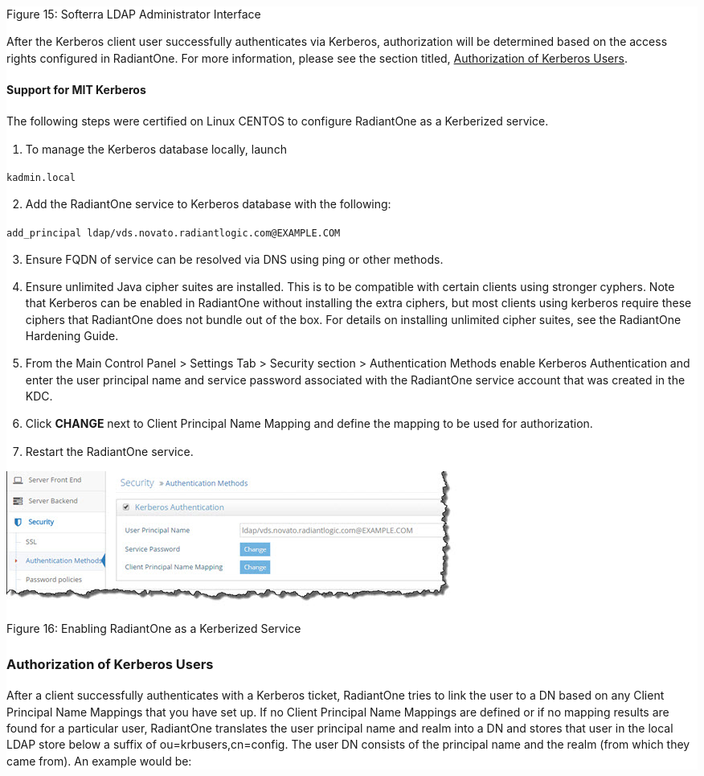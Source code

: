 
Figure 15: Softerra LDAP Administrator Interface

After the Kerberos client user successfully authenticates via Kerberos, authorization will be determined based on the access rights configured in RadiantOne. For more information, please see the section titled, [Authorization of Kerberos Users]().
 
#### Support for MIT Kerberos

The following steps were certified on Linux CENTOS to configure RadiantOne as a Kerberized service.

1. To manage the Kerberos database locally, launch

```
kadmin.local
```

2. Add the RadiantOne service to Kerberos database with the following:

```
add_principal ldap/vds.novato.radiantlogic.com@EXAMPLE.COM
```

3. Ensure FQDN of service can be resolved via DNS using ping or other methods.

4. Ensure unlimited Java cipher suites are installed. This is to be compatible with certain clients using stronger cyphers. Note that Kerberos can be enabled in RadiantOne without installing the extra ciphers, but most clients using kerberos require these ciphers that RadiantOne does not bundle out of the box. For details on installing unlimited cipher suites, see the RadiantOne Hardening Guide.

5. From the Main Control Panel > Settings Tab > Security section > Authentication Methods enable Kerberos Authentication and enter the user principal name and service password associated with the RadiantOne service account that was created in the KDC.

6. Click **CHANGE** next to Client Principal Name Mapping and define the mapping to be used for authorization.

7. Restart the RadiantOne service.

![An image showing ](Media/Image3.98.jpg)

Figure 16: Enabling RadiantOne as a Kerberized Service

### Authorization of Kerberos Users

After a client successfully authenticates with a Kerberos ticket, RadiantOne tries to link the user to a DN based on any Client Principal Name Mappings that you have set up. If no Client Principal Name Mappings are defined or if no mapping results are found for a particular user, RadiantOne translates the user principal name and realm into a DN and stores that user in the local LDAP store below a suffix of ou=krbusers,cn=config. The user DN consists of the principal name and the realm (from which they came from). An example would be:
